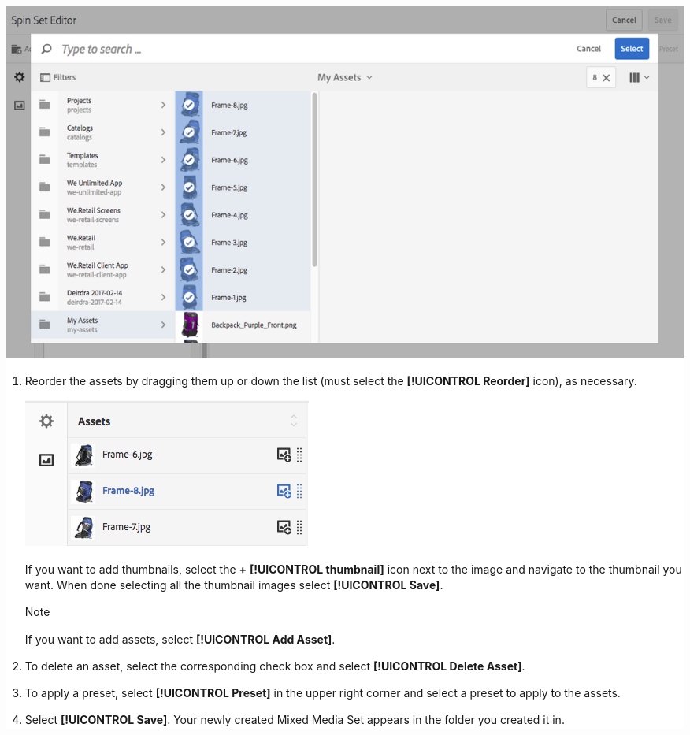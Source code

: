    ![chlimage_1-140](assets/chlimage_1-351.png)

1. Reorder the assets by dragging them up or down the list (must select the **[!UICONTROL Reorder]** icon), as necessary.

   ![chlimage_1-141](assets/chlimage_1-352.png)

   If you want to add thumbnails, select the **+** **[!UICONTROL thumbnail]** icon next to the image and navigate to the thumbnail you want. When done selecting all the thumbnail images select **[!UICONTROL Save]**.

   >[!NOTE]
   >
   >If you want to add assets, select **[!UICONTROL Add Asset]**.

1. To delete an asset, select the corresponding check box and select **[!UICONTROL Delete Asset]**.
1. To apply a preset, select **[!UICONTROL Preset]** in the upper right corner and select a preset to apply to the assets.
1. Select **[!UICONTROL Save]**. Your newly created Mixed Media Set appears in the folder you created it in.
